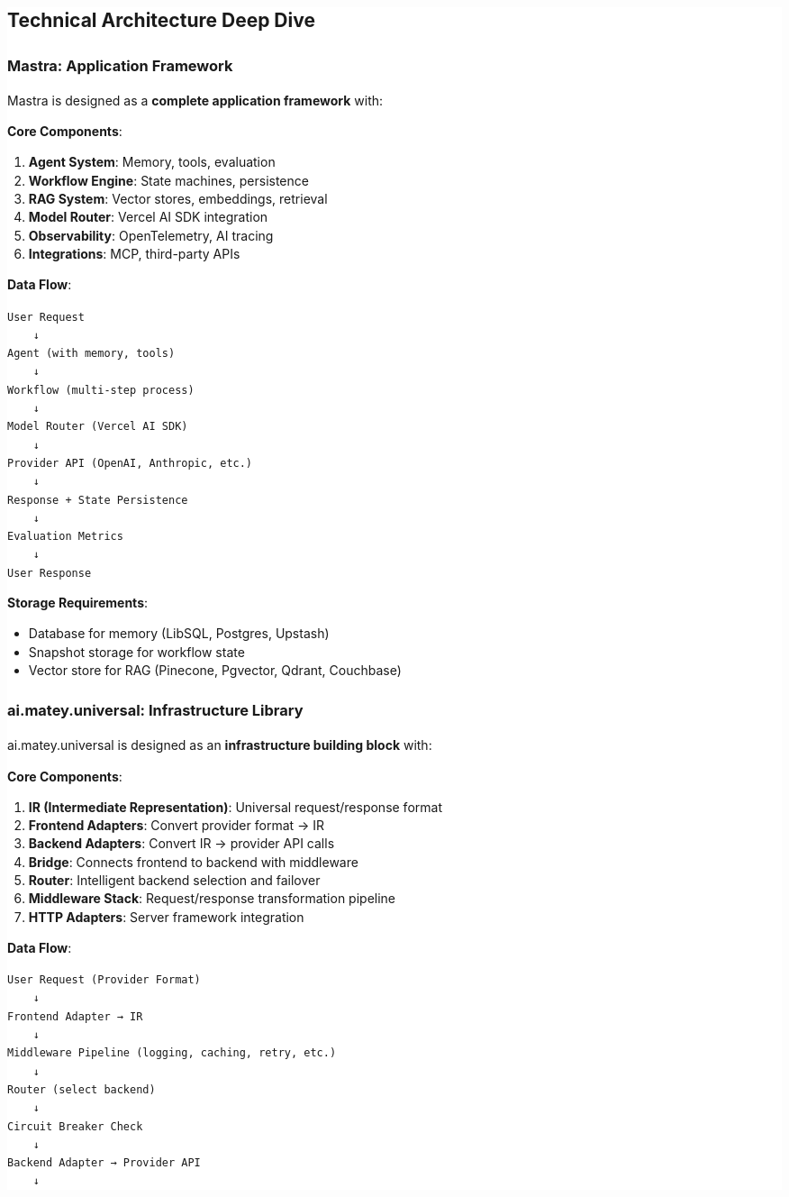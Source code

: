 
## Technical Architecture Deep Dive

### Mastra: Application Framework

Mastra is designed as a **complete application framework** with:

**Core Components**:
1. **Agent System**: Memory, tools, evaluation
2. **Workflow Engine**: State machines, persistence
3. **RAG System**: Vector stores, embeddings, retrieval
4. **Model Router**: Vercel AI SDK integration
5. **Observability**: OpenTelemetry, AI tracing
6. **Integrations**: MCP, third-party APIs

**Data Flow**:
```
User Request
    ↓
Agent (with memory, tools)
    ↓
Workflow (multi-step process)
    ↓
Model Router (Vercel AI SDK)
    ↓
Provider API (OpenAI, Anthropic, etc.)
    ↓
Response + State Persistence
    ↓
Evaluation Metrics
    ↓
User Response
```

**Storage Requirements**:
- Database for memory (LibSQL, Postgres, Upstash)
- Snapshot storage for workflow state
- Vector store for RAG (Pinecone, Pgvector, Qdrant, Couchbase)

### ai.matey.universal: Infrastructure Library

ai.matey.universal is designed as an **infrastructure building block** with:

**Core Components**:
1. **IR (Intermediate Representation)**: Universal request/response format
2. **Frontend Adapters**: Convert provider format → IR
3. **Backend Adapters**: Convert IR → provider API calls
4. **Bridge**: Connects frontend to backend with middleware
5. **Router**: Intelligent backend selection and failover
6. **Middleware Stack**: Request/response transformation pipeline
7. **HTTP Adapters**: Server framework integration

**Data Flow**:
```
User Request (Provider Format)
    ↓
Frontend Adapter → IR
    ↓
Middleware Pipeline (logging, caching, retry, etc.)
    ↓
Router (select backend)
    ↓
Circuit Breaker Check
    ↓
Backend Adapter → Provider API
    ↓
```